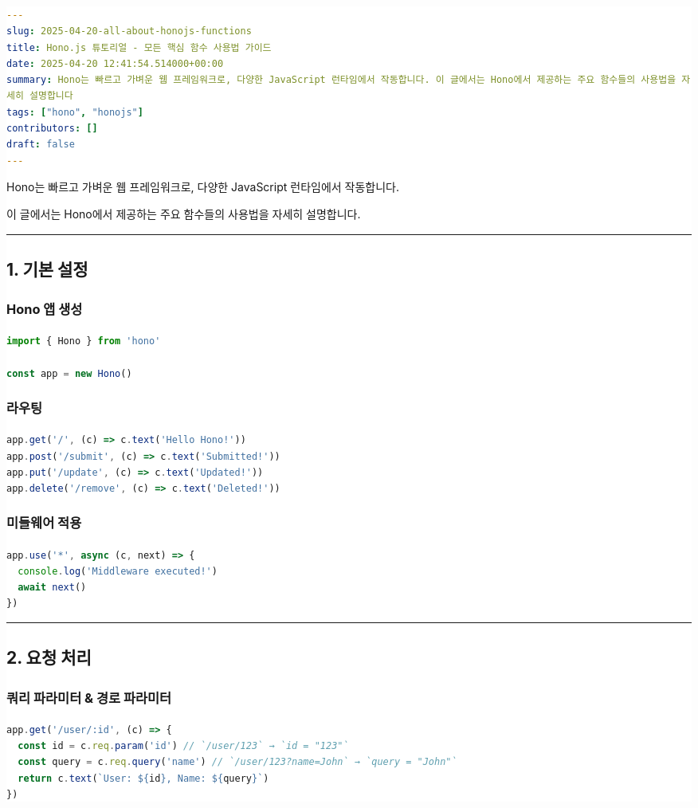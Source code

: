 ```yaml
---
slug: 2025-04-20-all-about-honojs-functions
title: Hono.js 튜토리얼 - 모든 핵심 함수 사용법 가이드
date: 2025-04-20 12:41:54.514000+00:00
summary: Hono는 빠르고 가벼운 웹 프레임워크로, 다양한 JavaScript 런타임에서 작동합니다. 이 글에서는 Hono에서 제공하는 주요 함수들의 사용법을 자세히 설명합니다
tags: ["hono", "honojs"]
contributors: []
draft: false
---
```


Hono는 빠르고 가벼운 웹 프레임워크로, 다양한 JavaScript 런타임에서 작동합니다.

이 글에서는 Hono에서 제공하는 주요 함수들의 사용법을 자세히 설명합니다.  

---

## **1. 기본 설정**
### **Hono 앱 생성**
```ts
import { Hono } from 'hono'

const app = new Hono()
```

### **라우팅**
```ts
app.get('/', (c) => c.text('Hello Hono!'))
app.post('/submit', (c) => c.text('Submitted!'))
app.put('/update', (c) => c.text('Updated!'))
app.delete('/remove', (c) => c.text('Deleted!'))
```

### **미들웨어 적용**
```ts
app.use('*', async (c, next) => {
  console.log('Middleware executed!')
  await next()
})
```

---

## **2. 요청 처리**
### **쿼리 파라미터 & 경로 파라미터**
```ts
app.get('/user/:id', (c) => {
  const id = c.req.param('id') // `/user/123` → `id = "123"`
  const query = c.req.query('name') // `/user/123?name=John` → `query = "John"`
  return c.text(`User: ${id}, Name: ${query}`)
})
```

